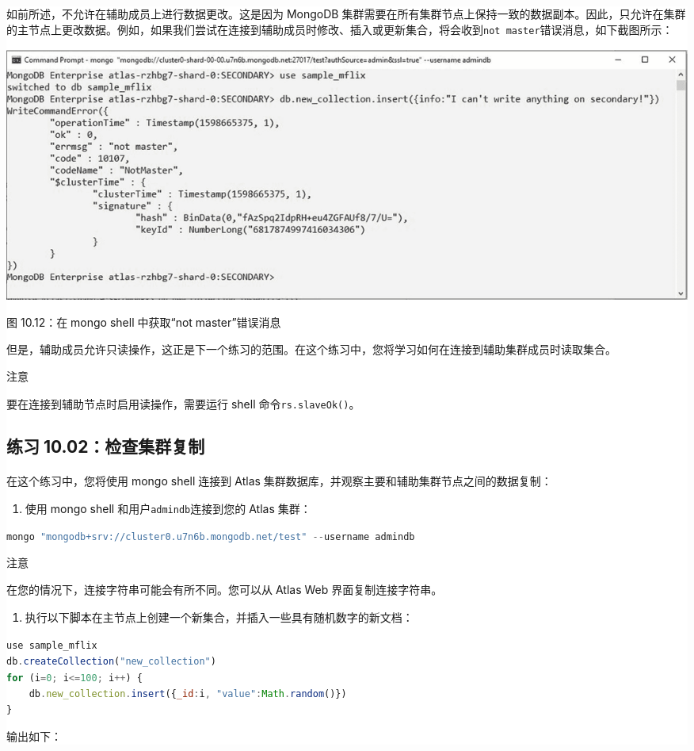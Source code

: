 如前所述，不允许在辅助成员上进行数据更改。这是因为 MongoDB 集群需要在所有集群节点上保持一致的数据副本。因此，只允许在集群的主节点上更改数据。例如，如果我们尝试在连接到辅助成员时修改、插入或更新集合，将会收到`not master`错误消息，如下截图所示：

![图 10.12：在 mongo shell 中获取“not master”错误消息](img/B15507_10_12.jpg)

图 10.12：在 mongo shell 中获取“not master”错误消息

但是，辅助成员允许只读操作，这正是下一个练习的范围。在这个练习中，您将学习如何在连接到辅助集群成员时读取集合。

注意

要在连接到辅助节点时启用读操作，需要运行 shell 命令`rs.slaveOk()`。

## 练习 10.02：检查集群复制

在这个练习中，您将使用 mongo shell 连接到 Atlas 集群数据库，并观察主要和辅助集群节点之间的数据复制：

1.  使用 mongo shell 和用户`admindb`连接到您的 Atlas 集群：

```js
mongo "mongodb+srv://cluster0.u7n6b.mongodb.net/test" --username admindb
```

注意

在您的情况下，连接字符串可能会有所不同。您可以从 Atlas Web 界面复制连接字符串。

1.  执行以下脚本在主节点上创建一个新集合，并插入一些具有随机数字的新文档：

```js
use sample_mflix
db.createCollection("new_collection")
for (i=0; i<=100; i++) {
    db.new_collection.insert({_id:i, "value":Math.random()})
}
```

输出如下：
